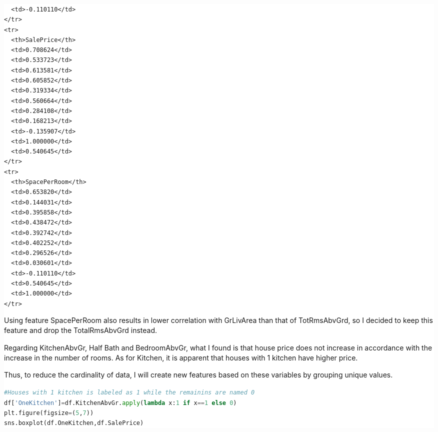       <td>-0.110110</td>
    </tr>
    <tr>
      <th>SalePrice</th>
      <td>0.708624</td>
      <td>0.533723</td>
      <td>0.613581</td>
      <td>0.605852</td>
      <td>0.319334</td>
      <td>0.560664</td>
      <td>0.284108</td>
      <td>0.168213</td>
      <td>-0.135907</td>
      <td>1.000000</td>
      <td>0.540645</td>
    </tr>
    <tr>
      <th>SpacePerRoom</th>
      <td>0.653820</td>
      <td>0.144031</td>
      <td>0.395858</td>
      <td>0.438472</td>
      <td>0.392742</td>
      <td>0.402252</td>
      <td>0.296526</td>
      <td>0.030601</td>
      <td>-0.110110</td>
      <td>0.540645</td>
      <td>1.000000</td>
    </tr>
  </tbody>
</table>
</div>



Using feature SpacePerRoom also results in lower correlation with GrLivArea than that of TotRmsAbvGrd, so I decided to keep this feature and drop the TotalRmsAbvGrd instead.

Regarding KitchenAbvGr, Half Bath and BedroomAbvGr, what I found is that house price does not increase in accordance with the increase in the number of rooms. As for Kitchen, it is apparent that houses with 1 kitchen have higher price.

Thus, to reduce the cardinality of data, I will create new features based on these variables by grouping unique values.


```python
#Houses with 1 kitchen is labeled as 1 while the remainins are named 0
df['OneKitchen']=df.KitchenAbvGr.apply(lambda x:1 if x==1 else 0)
plt.figure(figsize=(5,7))
sns.boxplot(df.OneKitchen,df.SalePrice)
```


